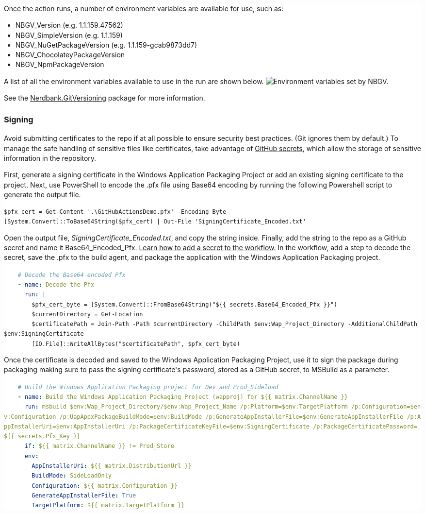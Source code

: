  Once the action runs, a number of environment variables are available for use, such as:
* NBGV_Version (e.g. 1.1.159.47562)
* NBGV_SimpleVersion (e.g. 1.1.159)
* NBGV_NuGetPackageVersion (e.g. 1.1.159-gcab9873dd7)
* NBGV_ChocolateyPackageVersion 
* NBGV_NpmPackageVersion

A list of all the environment variables available to use in the run are shown below.
![Environment variables set by NBGV.](doc/images/versionEnvironmentVariables.png)

See the [Nerdbank.GitVersioning](https://github.com/aarnott/nerdbank.gitversioning "Nerdbank.GitVersioning page") package for more information.


### Signing
Avoid submitting certificates to the repo if at all possible to ensure security best practices. (Git ignores them by default.) To manage the safe handling of sensitive files like certificates, take advantage of [GitHub secrets](https://help.github.com/en/actions/automating-your-workflow-with-github-actions/creating-and-using-encrypted-secrets "GitHub Secrets page"), which allow the storage of sensitive information in the repository.

First, generate a signing certificate in the Windows Application Packaging Project or add an existing signing certificate to the project.  Next, use PowerShell to encode the .pfx file using Base64 encoding by running the following Powershell script to generate the output file.
```pwsh
$pfx_cert = Get-Content '.\GitHubActionsDemo.pfx' -Encoding Byte
[System.Convert]::ToBase64String($pfx_cert) | Out-File 'SigningCertificate_Encoded.txt'
```

Open the output file, *SigningCertificate_Encoded.txt*, and copy the string inside.  Finally, add the string to the repo as a GitHub secret and name it Base64_Encoded_Pfx. [Learn how to add a secret to the workflow.](https://help.github.com/en/actions/automating-your-workflow-with-github-actions/virtual-environments-for-github-hosted-runners#creating-and-using-secrets-encrypted-variables "Creating and using secrets page")
In the workflow, add a step to decode the secret, save the .pfx to the build agent, and package the application with the Windows Application Packaging project.
```yaml
    # Decode the Base64 encoded Pfx
    - name: Decode the Pfx
      run: |
        $pfx_cert_byte = [System.Convert]::FromBase64String("${{ secrets.Base64_Encoded_Pfx }}")
        $currentDirectory = Get-Location
        $certificatePath = Join-Path -Path $currentDirectory -ChildPath $env:Wap_Project_Directory -AdditionalChildPath $env:SigningCertificate
        [IO.File]::WriteAllBytes("$certificatePath", $pfx_cert_byte)
```

Once the certificate is decoded and saved to the Windows Application Packaging Project, use it to sign the package during packaging making sure to pass the signing certificate's password, stored as a GitHub secret, to MSBuild as a parameter.
```yaml
    # Build the Windows Application Packaging project for Dev and Prod_Sideload
    - name: Build the Windows Application Packaging Project (wapproj) for ${{ matrix.ChannelName }}
      run: msbuild $env:Wap_Project_Directory/$env:Wap_Project_Name /p:Platform=$env:TargetPlatform /p:Configuration=$env:Configuration /p:UapAppxPackageBuildMode=$env:BuildMode /p:GenerateAppInstallerFile=$env:GenerateAppInstallerFile /p:AppInstallerUri=$env:AppInstallerUri /p:PackageCertificateKeyFile=$env:SigningCertificate /p:PackageCertificatePassword=${{ secrets.Pfx_Key }}
      if: ${{ matrix.ChannelName }} != Prod_Store
      env:
        AppInstallerUri: ${{ matrix.DistributionUrl }}
        BuildMode: SideLoadOnly
        Configuration: ${{ matrix.Configuration }}
        GenerateAppInstallerFile: True
        TargetPlatform: ${{ matrix.TargetPlatform }}
```
